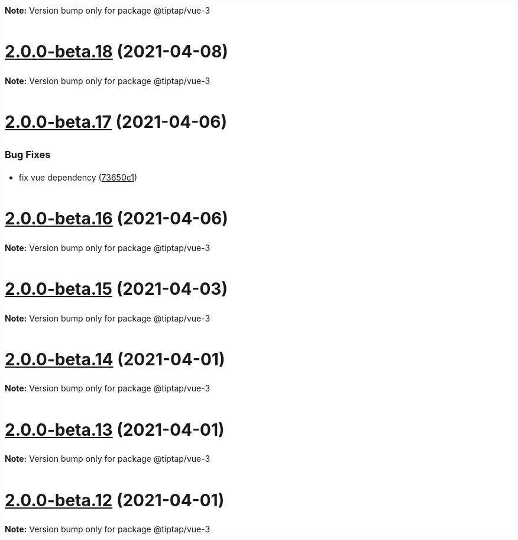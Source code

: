 **Note:** Version bump only for package @tiptap/vue-3

# [2.0.0-beta.18](https://github.com/ueberdosis/tiptap/compare/@tiptap/vue-3@2.0.0-beta.17...@tiptap/vue-3@2.0.0-beta.18) (2021-04-08)

**Note:** Version bump only for package @tiptap/vue-3

# [2.0.0-beta.17](https://github.com/ueberdosis/tiptap/compare/@tiptap/vue-3@2.0.0-beta.16...@tiptap/vue-3@2.0.0-beta.17) (2021-04-06)

### Bug Fixes

- fix vue dependency ([73650c1](https://github.com/ueberdosis/tiptap/commit/73650c12e0cc7be13705775a02c031e5e36ee4d1))

# [2.0.0-beta.16](https://github.com/ueberdosis/tiptap/compare/@tiptap/vue-3@2.0.0-beta.15...@tiptap/vue-3@2.0.0-beta.16) (2021-04-06)

**Note:** Version bump only for package @tiptap/vue-3

# [2.0.0-beta.15](https://github.com/ueberdosis/tiptap/compare/@tiptap/vue-3@2.0.0-beta.14...@tiptap/vue-3@2.0.0-beta.15) (2021-04-03)

**Note:** Version bump only for package @tiptap/vue-3

# [2.0.0-beta.14](https://github.com/ueberdosis/tiptap/compare/@tiptap/vue-3@2.0.0-beta.13...@tiptap/vue-3@2.0.0-beta.14) (2021-04-01)

**Note:** Version bump only for package @tiptap/vue-3

# [2.0.0-beta.13](https://github.com/ueberdosis/tiptap/compare/@tiptap/vue-3@2.0.0-beta.12...@tiptap/vue-3@2.0.0-beta.13) (2021-04-01)

**Note:** Version bump only for package @tiptap/vue-3

# [2.0.0-beta.12](https://github.com/ueberdosis/tiptap/compare/@tiptap/vue-3@2.0.0-beta.11...@tiptap/vue-3@2.0.0-beta.12) (2021-04-01)

**Note:** Version bump only for package @tiptap/vue-3
